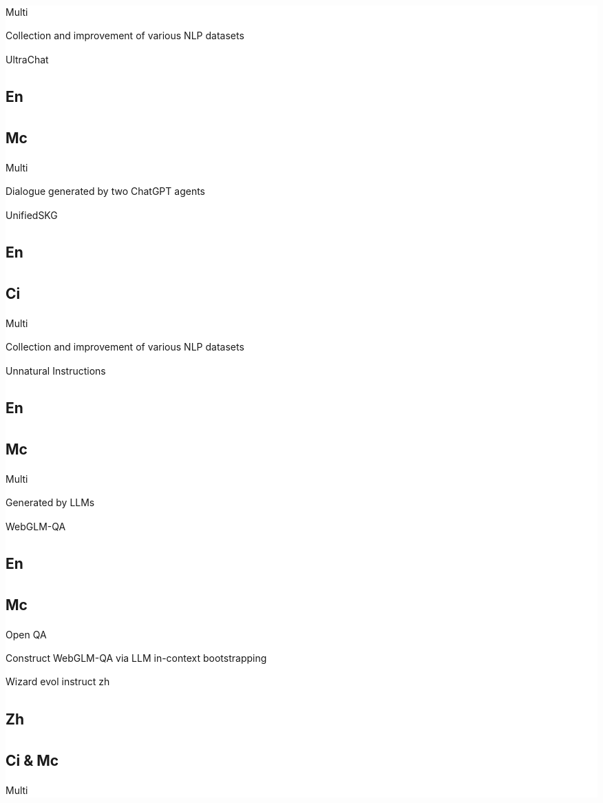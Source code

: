 Multi

Collection and improvement of various NLP datasets

UltraChat

## En

## Mc

Multi

Dialogue generated by two ChatGPT agents

UnifiedSKG

## En

## Ci

Multi

Collection and improvement of various NLP datasets

Unnatural Instructions

## En

## Mc

Multi

Generated by LLMs

WebGLM-QA

## En

## Mc

Open QA

Construct WebGLM-QA via LLM in-context bootstrapping

Wizard evol instruct zh

## Zh

## Ci & Mc

Multi
